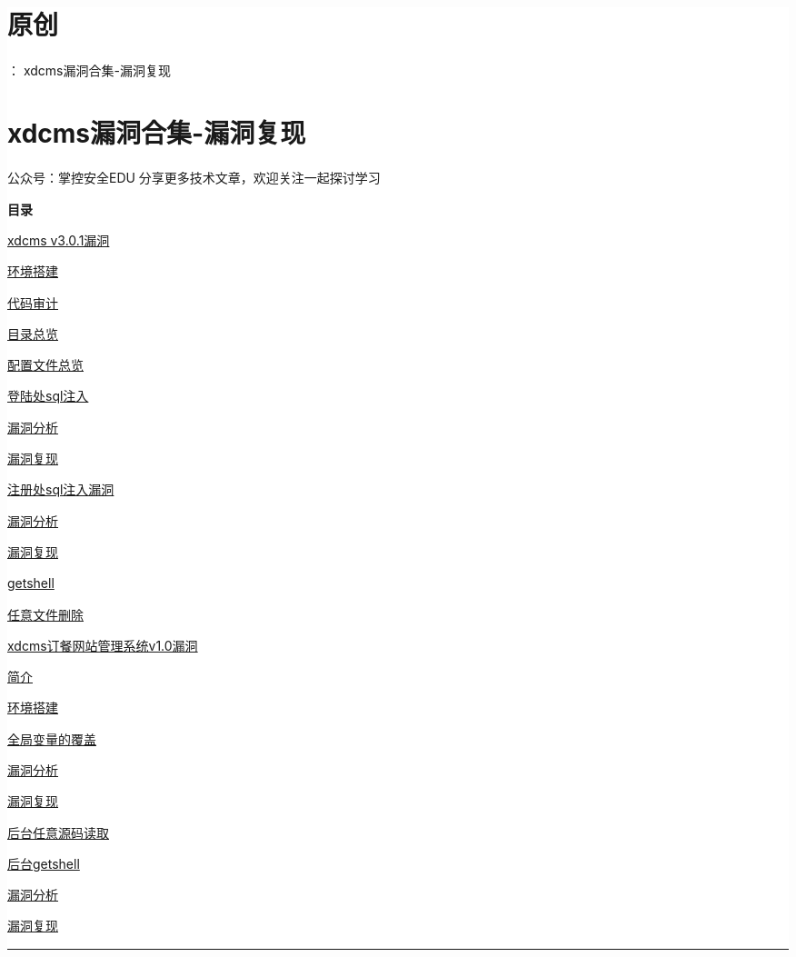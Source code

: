 # 原创
：  xdcms漏洞合集-漏洞复现

# xdcms漏洞合集-漏洞复现

> 
公众号：掌控安全EDU 分享更多技术文章，欢迎关注一起探讨学习


**目录**

[xdcms v3.0.1漏洞](#xdcms%20v3.0.1%E6%BC%8F%E6%B4%9E)

[环境搭建](#%E7%8E%AF%E5%A2%83%E6%90%AD%E5%BB%BA)

[代码审计](#%E4%BB%A3%E7%A0%81%E5%AE%A1%E8%AE%A1)

[目录总览](#%E7%9B%AE%E5%BD%95%E6%80%BB%E8%A7%88)

[配置文件总览](#%E9%85%8D%E7%BD%AE%E6%96%87%E4%BB%B6%E6%80%BB%E8%A7%88)

[登陆处sql注入](#%E7%99%BB%E9%99%86%E5%A4%84sql%E6%B3%A8%E5%85%A5)

[漏洞分析](#%E6%BC%8F%E6%B4%9E%E5%88%86%E6%9E%90)

[漏洞复现](#%E6%BC%8F%E6%B4%9E%E5%A4%8D%E7%8E%B0)

[注册处sql注入漏洞](#%E6%B3%A8%E5%86%8C%E5%A4%84sql%E6%B3%A8%E5%85%A5%E6%BC%8F%E6%B4%9E)

[漏洞分析](#%E6%BC%8F%E6%B4%9E%E5%88%86%E6%9E%90)

[漏洞复现](#%E6%BC%8F%E6%B4%9E%E5%A4%8D%E7%8E%B0)

[getshell](#getshell)

[任意文件删除](#%E4%BB%BB%E6%84%8F%E6%96%87%E4%BB%B6%E5%88%A0%E9%99%A4)

[xdcms订餐网站管理系统v1.0漏洞](#xdcms%E8%AE%A2%E9%A4%90%E7%BD%91%E7%AB%99%E7%AE%A1%E7%90%86%E7%B3%BB%E7%BB%9Fv1.0%E6%BC%8F%E6%B4%9E)

[简介](#%E7%AE%80%E4%BB%8B)

[环境搭建](#%E7%8E%AF%E5%A2%83%E6%90%AD%E5%BB%BA)

[全局变量的覆盖](#%E5%85%A8%E5%B1%80%E5%8F%98%E9%87%8F%E7%9A%84%E8%A6%86%E7%9B%96)

[漏洞分析](#%E6%BC%8F%E6%B4%9E%E5%88%86%E6%9E%90)

[漏洞复现](#%E6%BC%8F%E6%B4%9E%E5%A4%8D%E7%8E%B0)

[后台任意源码读取](#%E5%90%8E%E5%8F%B0%E4%BB%BB%E6%84%8F%E6%BA%90%E7%A0%81%E8%AF%BB%E5%8F%96)

[后台getshell](#%E5%90%8E%E5%8F%B0getshell)

[漏洞分析](#%E6%BC%8F%E6%B4%9E%E5%88%86%E6%9E%90)

[漏洞复现](#%E6%BC%8F%E6%B4%9E%E5%A4%8D%E7%8E%B0)

---

